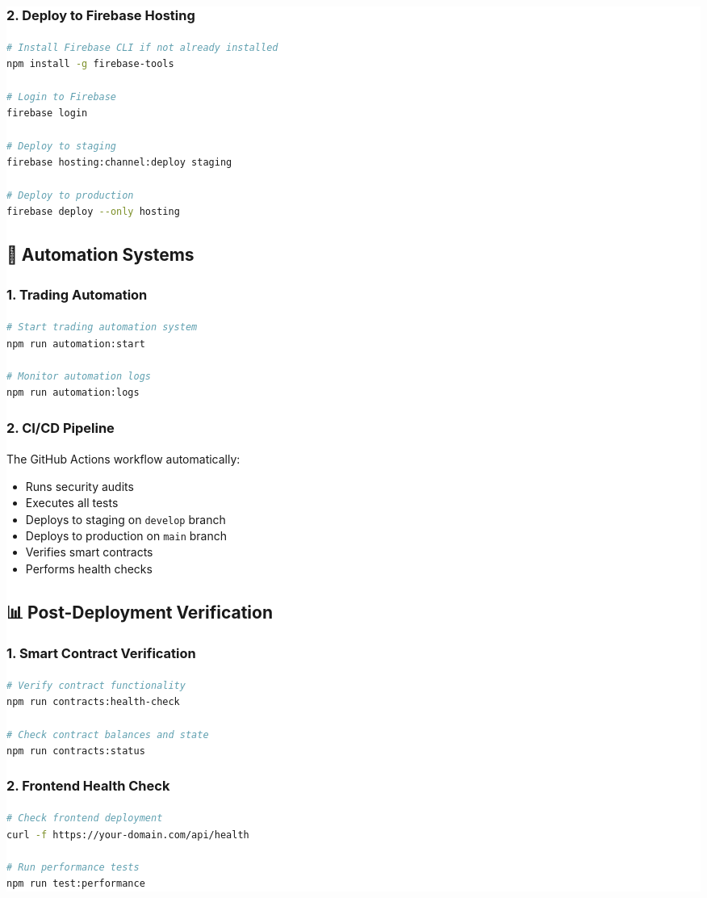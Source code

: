 ### 2. Deploy to Firebase Hosting
```bash
# Install Firebase CLI if not already installed
npm install -g firebase-tools

# Login to Firebase
firebase login

# Deploy to staging
firebase hosting:channel:deploy staging

# Deploy to production
firebase deploy --only hosting
```

## 🤖 Automation Systems

### 1. Trading Automation
```bash
# Start trading automation system
npm run automation:start

# Monitor automation logs
npm run automation:logs
```

### 2. CI/CD Pipeline
The GitHub Actions workflow automatically:
- Runs security audits
- Executes all tests
- Deploys to staging on `develop` branch
- Deploys to production on `main` branch
- Verifies smart contracts
- Performs health checks

## 📊 Post-Deployment Verification

### 1. Smart Contract Verification
```bash
# Verify contract functionality
npm run contracts:health-check

# Check contract balances and state
npm run contracts:status
```

### 2. Frontend Health Check
```bash
# Check frontend deployment
curl -f https://your-domain.com/api/health

# Run performance tests
npm run test:performance
```
